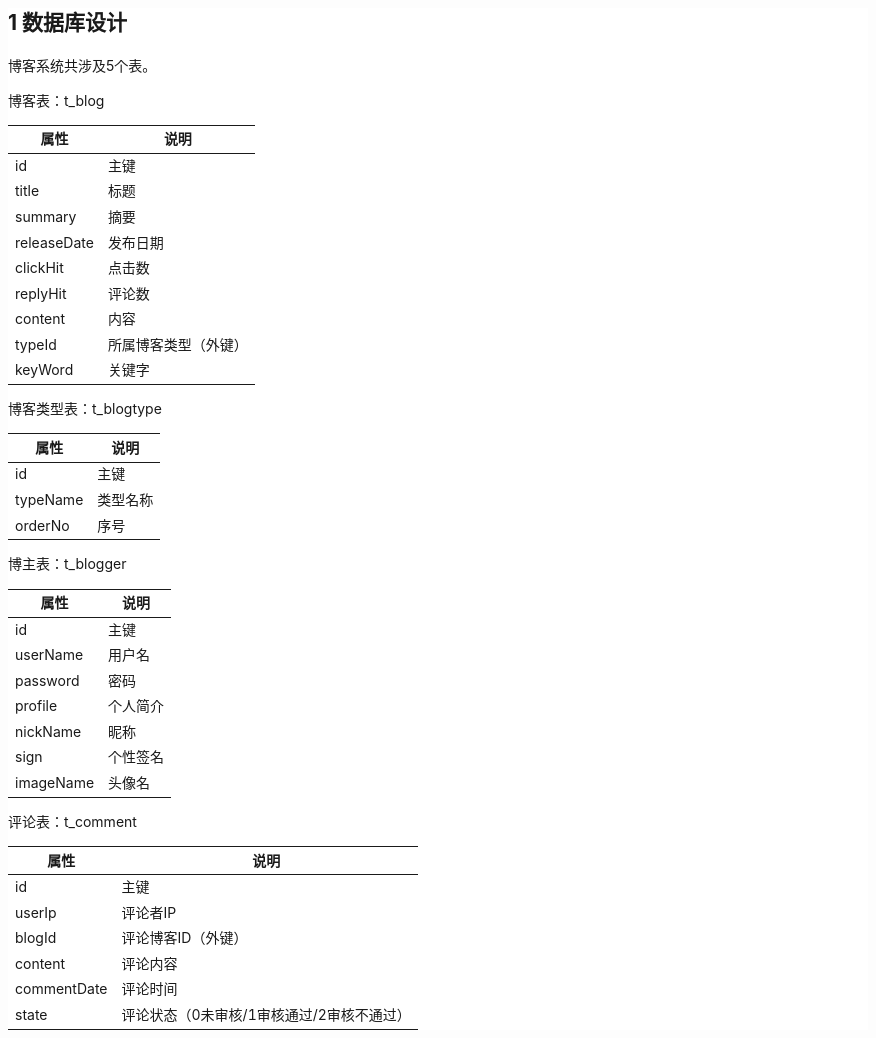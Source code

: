 ## 1 数据库设计

博客系统共涉及5个表。

博客表：t_blog

| 属性        | 说明                 |
| ----------- | -------------------- |
| id          | 主键                 |
| title       | 标题                 |
| summary     | 摘要                 |
| releaseDate | 发布日期             |
| clickHit    | 点击数               |
| replyHit    | 评论数               |
| content     | 内容                 |
| typeId      | 所属博客类型（外键） |
| keyWord     | 关键字               |

博客类型表：t_blogtype

| 属性     | 说明     |
| -------- | -------- |
| id       | 主键     |
| typeName | 类型名称 |
| orderNo  | 序号     |

博主表：t_blogger

| 属性      | 说明     |
| --------- | -------- |
| id        | 主键     |
| userName  | 用户名   |
| password  | 密码     |
| profile   | 个人简介 |
| nickName  | 昵称     |
| sign      | 个性签名 |
| imageName | 头像名   |

评论表：t_comment

| 属性        | 说明                                      |
| ----------- | ----------------------------------------- |
| id          | 主键                                      |
| userIp      | 评论者IP                                  |
| blogId      | 评论博客ID（外键）                        |
| content     | 评论内容                                  |
| commentDate | 评论时间                                  |
| state       | 评论状态（0未审核/1审核通过/2审核不通过） |
